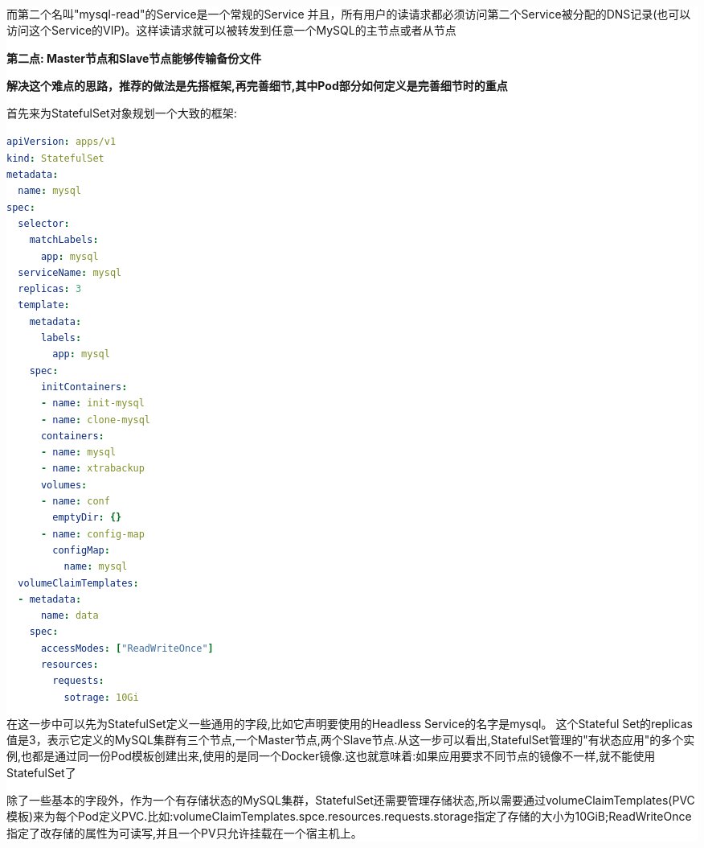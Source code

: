 而第二个名叫"mysql-read"的Service是一个常规的Service
并且，所有用户的读请求都必须访问第二个Service被分配的DNS记录(也可以访问这个Service的VIP)。这样读请求就可以被转发到任意一个MySQL的主节点或者从节点


**第二点: Master节点和Slave节点能够传输备份文件**

**解决这个难点的思路，推荐的做法是先搭框架,再完善细节,其中Pod部分如何定义是完善细节时的重点**

首先来为StatefulSet对象规划一个大致的框架:
```yaml
apiVersion: apps/v1
kind: StatefulSet
metadata:
  name: mysql
spec:
  selector:
    matchLabels:
      app: mysql
  serviceName: mysql
  replicas: 3
  template:
    metadata:
      labels:
        app: mysql
    spec:
      initContainers:
      - name: init-mysql
      - name: clone-mysql
      containers:
      - name: mysql
      - name: xtrabackup
      volumes:
      - name: conf
        emptyDir: {}
      - name: config-map
        configMap:
          name: mysql
  volumeClaimTemplates:
  - metadata:
      name: data
    spec:
      accessModes: ["ReadWriteOnce"]
      resources:
        requests:
          sotrage: 10Gi
```
在这一步中可以先为StatefulSet定义一些通用的字段,比如它声明要使用的Headless Service的名字是mysql。
这个Stateful Set的replicas值是3，表示它定义的MySQL集群有三个节点,一个Master节点,两个Slave节点.从这一步可以看出,StatefulSet管理的"有状态应用"的多个实例,也都是通过同一份Pod模板创建出来,使用的是同一个Docker镜像.这也就意味着:如果应用要求不同节点的镜像不一样,就不能使用StatefulSet了

除了一些基本的字段外，作为一个有存储状态的MySQL集群，StatefulSet还需要管理存储状态,所以需要通过volumeClaimTemplates(PVC模板)来为每个Pod定义PVC.比如:volumeClaimTemplates.spce.resources.requests.storage指定了存储的大小为10GiB;ReadWriteOnce指定了改存储的属性为可读写,并且一个PV只允许挂载在一个宿主机上。
